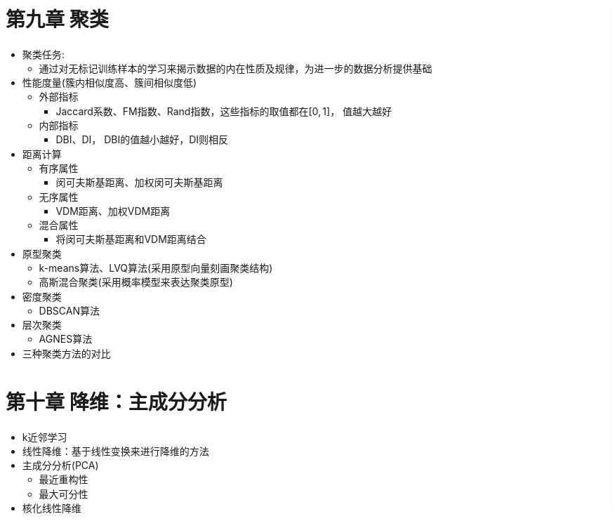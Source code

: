 

# 第九章 聚类

- 聚类任务:
    - 通过对无标记训练样本的学习来揭示数据的内在性质及规律，为进一步的数据分析提供基础
- 性能度量(簇内相似度高、簇间相似度低)
    - 外部指标
        - Jaccard系数、FM指数、Rand指数，这些指标的取值都在$[0, 1]$， 值越大越好
    - 内部指标
        - DBI、DI， DBI的值越小越好，DI则相反
- 距离计算
    - 有序属性
        - 闵可夫斯基距离、加权闵可夫斯基距离
    - 无序属性
        - VDM距离、加权VDM距离
    - 混合属性
        - 将闵可夫斯基距离和VDM距离结合
- 原型聚类
    - k-means算法、LVQ算法(采用原型向量刻画聚类结构)
    - 高斯混合聚类(采用概率模型来表达聚类原型)
- 密度聚类         
    - DBSCAN算法      
- 层次聚类
    - AGNES算法  
- 三种聚类方法的对比 




# 第十章 降维：主成分分析
- k近邻学习
- 线性降维：基于线性变换来进行降维的方法
- 主成分分析(PCA)
    - 最近重构性
    - 最大可分性
- 核化线性降维  